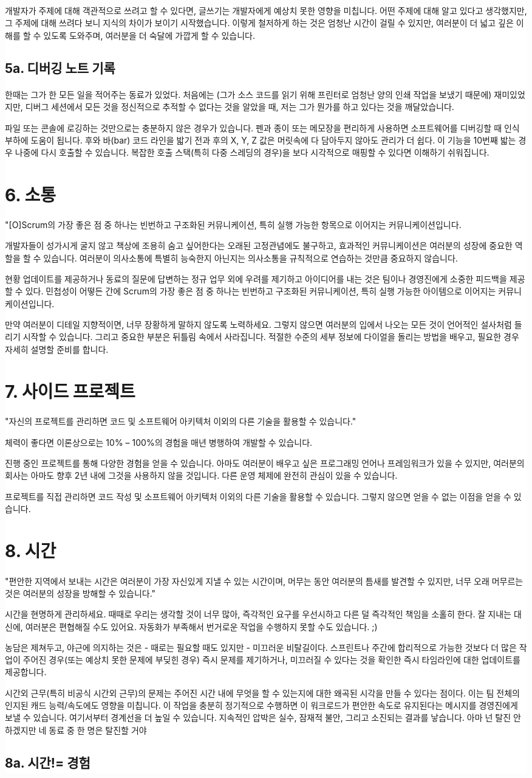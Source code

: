 개발자가 주제에 대해 객관적으로 쓰려고 할 수 있다면, 글쓰기는 개발자에게 예상치 못한 영향을 미칩니다. 어떤 주제에 대해 알고 있다고 생각했지만, 그 주제에 대해 쓰려다 보니 지식의 차이가 보이기 시작했습니다. 이렇게 철저하게 하는 것은 엄청난 시간이 걸릴 수 있지만, 여러분이 더 넓고 깊은 이해를 할 수 있도록 도와주며, 여러분을 더 숙달에 가깝게 할 수 있습니다.

## 5a. 디버깅 노트 기록

한때는 그가 한 모든 일을 적어주는 동료가 있었다. 처음에는 (그가 소스 코드를 읽기 위해 프린터로 엄청난 양의 인쇄 작업을 보냈기 때문에) 재미있었지만, 디버그 세션에서 모든 것을 정신적으로 추적할 수 없다는 것을 알았을 때, 저는 그가 뭔가를 하고 있다는 것을 깨달았습니다.

파일 또는 콘솔에 로깅하는 것만으로는 충분하지 않은 경우가 있습니다. 펜과 종이 또는 메모장을 편리하게 사용하면 소프트웨어를 디버깅할 때 인식 부하에 도움이 됩니다. 후와 바(bar) 코드 라인을 밟기 전과 후의 X, Y, Z 값은 머릿속에 다 담아두지 않아도 관리가 더 쉽다. 이 기능을 10번째 밟는 경우 나중에 다시 호출할 수 있습니다. 복잡한 호출 스택(특히 다중 스레딩의 경우)을 보다 시각적으로 매핑할 수 있다면 이해하기 쉬워집니다.

# 6. 소통

"[O]Scrum의 가장 좋은 점 중 하나는 빈번하고 구조화된 커뮤니케이션, 특히 실행 가능한 항목으로 이어지는 커뮤니케이션입니다.

개발자들이 성가시게 굴지 않고 책상에 조용히 숨고 싶어한다는 오래된 고정관념에도 불구하고, 효과적인 커뮤니케이션은 여러분의 성장에 중요한 역할을 할 수 있습니다. 여러분이 의사소통에 특별히 능숙한지 아닌지는 의사소통을 규칙적으로 연습하는 것만큼 중요하지 않습니다.

현황 업데이트를 제공하거나 동료의 질문에 답변하는 정규 업무 외에 우려를 제기하고 아이디어를 내는 것은 팀이나 경영진에게 소중한 피드백을 제공할 수 있다. 민첩성이 어떻든 간에 Scrum의 가장 좋은 점 중 하나는 빈번하고 구조화된 커뮤니케이션, 특히 실행 가능한 아이템으로 이어지는 커뮤니케이션입니다.

만약 여러분이 디테일 지향적이면, 너무 장황하게 말하지 않도록 노력하세요. 그렇지 않으면 여러분의 입에서 나오는 모든 것이 언어적인 설사처럼 들리기 시작할 수 있습니다. 그리고 중요한 부분은 뒤틀림 속에서 사라집니다. 적절한 수준의 세부 정보에 다이얼을 돌리는 방법을 배우고, 필요한 경우 자세히 설명할 준비를 합니다.

# 7. 사이드 프로젝트

"자신의 프로젝트를 관리하면 코드 및 소프트웨어 아키텍처 이외의 다른 기술을 활용할 수 있습니다."

체력이 좋다면 이론상으로는 10% – 100%의 경험을 매년 병행하여 개발할 수 있습니다.

진행 중인 프로젝트를 통해 다양한 경험을 얻을 수 있습니다. 아마도 여러분이 배우고 싶은 프로그래밍 언어나 프레임워크가 있을 수 있지만, 여러분의 회사는 아마도 향후 2년 내에 그것을 사용하지 않을 것입니다. 다른 운영 체제에 완전히 관심이 있을 수 있습니다.

프로젝트를 직접 관리하면 코드 작성 및 소프트웨어 아키텍처 이외의 다른 기술을 활용할 수 있습니다. 그렇지 않으면 얻을 수 없는 이점을 얻을 수 있습니다.

# 8. 시간

"편안한 지역에서 보내는 시간은 여러분이 가장 자신있게 지낼 수 있는 시간이며, 머무는 동안 여러분의 틈새를 발견할 수 있지만, 너무 오래 머무르는 것은 여러분의 성장을 방해할 수 있습니다."

시간을 현명하게 관리하세요. 때때로 우리는 생각할 것이 너무 많아, 즉각적인 요구를 우선시하고 다른 덜 즉각적인 책임을 소홀히 한다. 잘 지내는 대신에, 여러분은 편협해질 수도 있어요. 자동화가 부족해서 번거로운 작업을 수행하지 못할 수도 있습니다. ;)

농담은 제쳐두고, 야근에 의지하는 것은 - 때로는 필요할 때도 있지만 - 미끄러운 비탈길이다. 스프린트나 주간에 합리적으로 가능한 것보다 더 많은 작업이 주어진 경우(또는 예상치 못한 문제에 부딪힌 경우) 즉시 문제를 제기하거나, 미끄러질 수 있다는 것을 확인한 즉시 타임라인에 대한 업데이트를 제공합니다.

시간외 근무(특히 비공식 시간외 근무)의 문제는 주어진 시간 내에 무엇을 할 수 있는지에 대한 왜곡된 시각을 만들 수 있다는 점이다. 이는 팀 전체의 인지된 캐드 능력/속도에도 영향을 미칩니다. 이 작업을 충분히 정기적으로 수행하면 이 워크로드가 편안한 속도로 유지된다는 메시지를 경영진에게 보낼 수 있습니다. 여기서부터 경계선을 더 높일 수 있습니다. 지속적인 압박은 실수, 잠재적 불안, 그리고 소진되는 결과를 낳습니다. 아마 넌 탈진 안하겠지만 네 동료 중 한 명은 탈진할 거야

## 8a. 시간!= 경험
